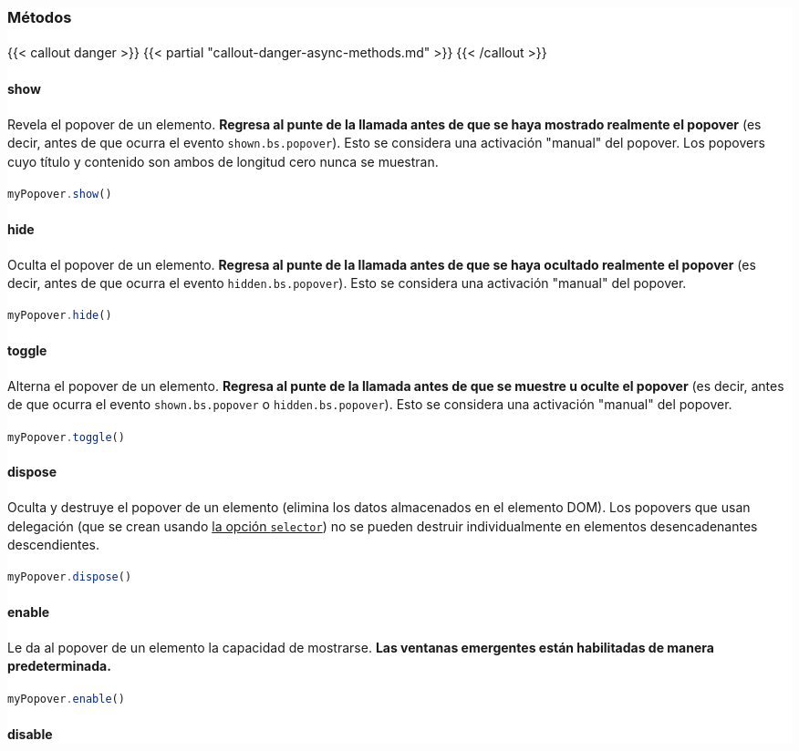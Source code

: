 ### Métodos

{{< callout danger >}}
{{< partial "callout-danger-async-methods.md" >}}
{{< /callout >}}


#### show

Revela el popover de un elemento. **Regresa al punte de la llamada antes de que se haya mostrado realmente el popover** (es decir, antes de que ocurra el evento `shown.bs.popover`). Esto se considera una activación "manual" del popover. Los popovers cuyo título y contenido son ambos de longitud cero nunca se muestran.

```js
myPopover.show()
```

#### hide

Oculta el popover de un elemento. **Regresa al punte de la llamada antes de que se haya ocultado realmente el popover** (es decir, antes de que ocurra el evento `hidden.bs.popover`). Esto se considera una activación "manual" del popover.

```js
myPopover.hide()
```

#### toggle

Alterna el popover de un elemento. **Regresa al punte de la llamada antes de que se muestre u oculte el popover** (es decir, antes de que ocurra el evento `shown.bs.popover` o `hidden.bs.popover`). Esto se considera una activación "manual" del popover.

```js
myPopover.toggle()
```

#### dispose

Oculta y destruye el popover de un elemento (elimina los datos almacenados en el elemento DOM). Los popovers que usan delegación (que se crean usando [la opción `selector`](#options)) no se pueden destruir individualmente en elementos desencadenantes descendientes.

```js
myPopover.dispose()
```

#### enable

Le da al popover de un elemento la capacidad de mostrarse. **Las ventanas emergentes están habilitadas de manera predeterminada.**

```js
myPopover.enable()
```

#### disable
